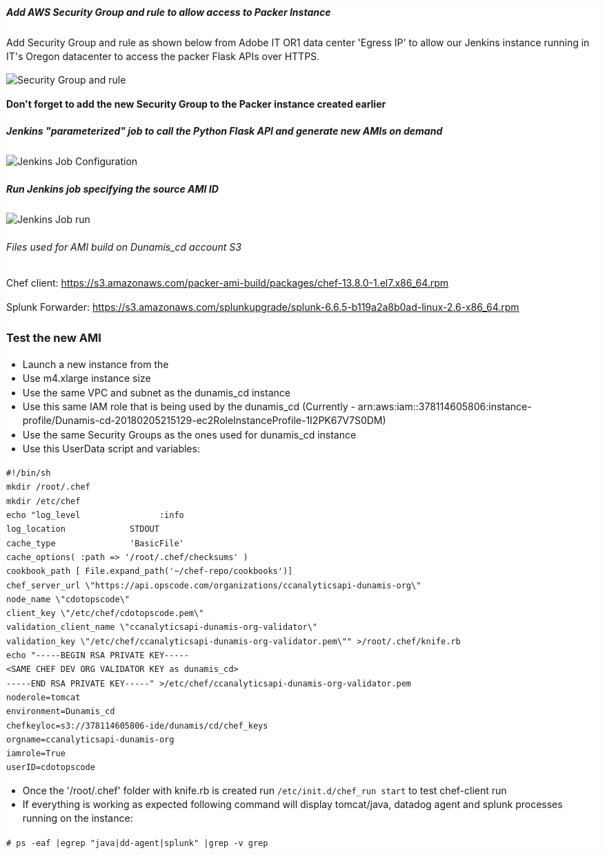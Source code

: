 ##### Add AWS Security Group and rule to allow access to Packer Instance
Add Security Group and rule as shown below from Adobe IT OR1 data center 'Egress IP' to allow our Jenkins instance running in IT's Oregon datacenter to access the packer Flask APIs over HTTPS.

![Security Group and rule](https://git.corp.adobe.com/dunamis-devops/packer-amibulder/blob/master/packer-jenkins_sg.png)

**Don't forget to add the new Security Group to the Packer instance created earlier**

##### Jenkins "parameterized" job to call the Python Flask API and generate new AMIs on demand
![Jenkins Job Configuration](https://git.corp.adobe.com/dunamis-devops/packer-amibulder/blob/master/packer_ami_jenkins_job.png)

##### Run Jenkins job specifying the source AMI ID
![Jenkins Job run](https://git.corp.adobe.com/dunamis-devops/packer-amibulder/blob/master/jenkins_run_job.png)


###### Files used for AMI build on Dunamis_cd account S3

Chef client:
https://s3.amazonaws.com/packer-ami-build/packages/chef-13.8.0-1.el7.x86_64.rpm

Splunk Forwarder:
https://s3.amazonaws.com/splunkupgrade/splunk-6.6.5-b119a2a8b0ad-linux-2.6-x86_64.rpm

### Test the new AMI 

- Launch a new instance from the 
- Use m4.xlarge instance size
- Use the same VPC and subnet as the dunamis_cd instance
- Use this same IAM role that is being used by the dunamis_cd 
  (Currently - arn:aws:iam::378114605806:instance-profile/Dunamis-cd-20180205215129-ec2RoleInstanceProfile-1I2PK67V7S0DM)
- Use the same Security Groups as the ones used for dunamis_cd instance
- Use this UserData script and variables:
```
#!/bin/sh
mkdir /root/.chef
mkdir /etc/chef
echo "log_level                :info
log_location             STDOUT
cache_type               'BasicFile'
cache_options( :path => '/root/.chef/checksums' )
cookbook_path [ File.expand_path('~/chef-repo/cookbooks')]
chef_server_url \"https://api.opscode.com/organizations/ccanalyticsapi-dunamis-org\"
node_name \"cdotopscode\"
client_key \"/etc/chef/cdotopscode.pem\"
validation_client_name \"ccanalyticsapi-dunamis-org-validator\"
validation_key \"/etc/chef/ccanalyticsapi-dunamis-org-validator.pem\"" >/root/.chef/knife.rb
echo "-----BEGIN RSA PRIVATE KEY-----
<SAME CHEF DEV ORG VALIDATOR KEY as dunamis_cd>
-----END RSA PRIVATE KEY-----" >/etc/chef/ccanalyticsapi-dunamis-org-validator.pem
noderole=tomcat
environment=Dunamis_cd
chefkeyloc=s3://378114605806-ide/dunamis/cd/chef_keys
orgname=ccanalyticsapi-dunamis-org
iamrole=True
userID=cdotopscode
```
- Once the '/root/.chef' folder with knife.rb is created run ```/etc/init.d/chef_run start``` to test chef-client run
- If everything is working as expected following command will display tomcat/java, datadog agent and splunk processes running on the instance:
```
# ps -eaf |egrep "java|dd-agent|splunk" |grep -v grep
```